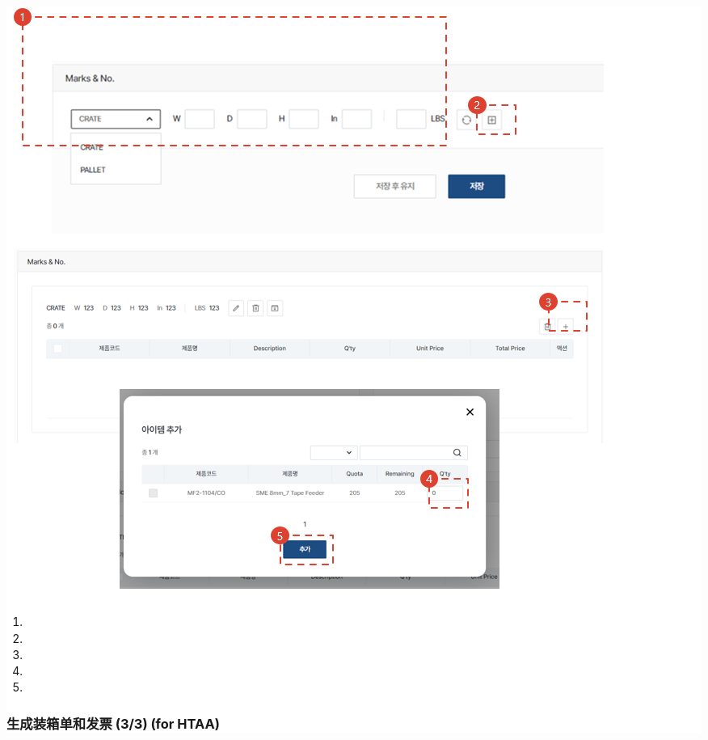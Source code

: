![022](./img/022.png)

1. <StrongTextParser text={text.step2Packing01} />
1. <StrongTextParser text={text.step2Packing02} />
1. <StrongTextParser text={text.step2Packing03} />
1. <StrongTextParser text={text.step2Packing04} />
1. <StrongTextParser text={text.step2Packing05} />

### 生成装箱单和发票 (3/3) (for HTAA)
